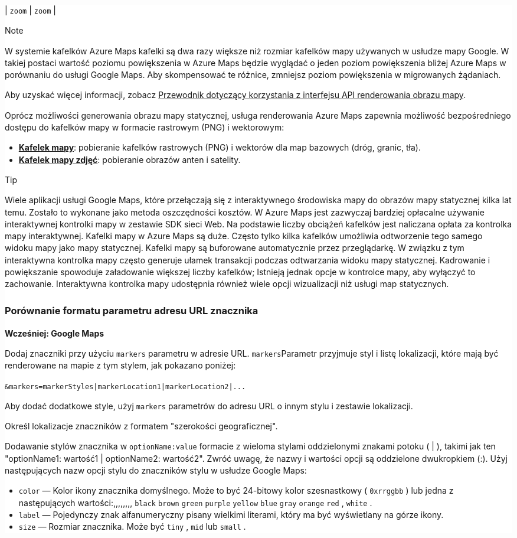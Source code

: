 | `zoom`                      | `zoom`                             |

> [!NOTE]
> W systemie kafelków Azure Maps kafelki są dwa razy większe niż rozmiar kafelków mapy używanych w usłudze mapy Google. W takiej postaci wartość poziomu powiększenia w Azure Maps będzie wyglądać o jeden poziom powiększenia bliżej Azure Maps w porównaniu do usługi Google Maps. Aby skompensować te różnice, zmniejsz poziom powiększenia w migrowanych żądaniach.

Aby uzyskać więcej informacji, zobacz [Przewodnik dotyczący korzystania z interfejsu API renderowania obrazu mapy](how-to-render-custom-data.md).

Oprócz możliwości generowania obrazu mapy statycznej, usługa renderowania Azure Maps zapewnia możliwość bezpośredniego dostępu do kafelków mapy w formacie rastrowym (PNG) i wektorowym:

- [**Kafelek mapy**](https://docs.microsoft.com/rest/api/maps/render/getmaptile): pobieranie kafelków rastrowych (PNG) i wektorów dla map bazowych (dróg, granic, tła).
- [**Kafelek mapy zdjęć**](https://docs.microsoft.com/rest/api/maps/render/getmapimagerytile): pobieranie obrazów anten i satelity.

> [!TIP]
> Wiele aplikacji usługi Google Maps, które przełączają się z interaktywnego środowiska mapy do obrazów mapy statycznej kilka lat temu. Zostało to wykonane jako metoda oszczędności kosztów. W Azure Maps jest zazwyczaj bardziej opłacalne używanie interaktywnej kontrolki mapy w zestawie SDK sieci Web. Na podstawie liczby obciążeń kafelków jest naliczana opłata za kontrolka mapy interaktywnej. Kafelki mapy w Azure Maps są duże. Często tylko kilka kafelków umożliwia odtworzenie tego samego widoku mapy jako mapy statycznej. Kafelki mapy są buforowane automatycznie przez przeglądarkę. W związku z tym interaktywna kontrolka mapy często generuje ułamek transakcji podczas odtwarzania widoku mapy statycznej. Kadrowanie i powiększanie spowoduje załadowanie większej liczby kafelków; Istnieją jednak opcje w kontrolce mapy, aby wyłączyć to zachowanie. Interaktywna kontrolka mapy udostępnia również wiele opcji wizualizacji niż usługi map statycznych.

### <a name="marker-url-parameter-format-comparison"></a>Porównanie formatu parametru adresu URL znacznika

**Wcześniej: Google Maps**

Dodaj znaczniki przy użyciu `markers` parametru w adresie URL. `markers`Parametr przyjmuje styl i listę lokalizacji, które mają być renderowane na mapie z tym stylem, jak pokazano poniżej:

```
&markers=markerStyles|markerLocation1|markerLocation2|...
```

Aby dodać dodatkowe style, użyj `markers` parametrów do adresu URL o innym stylu i zestawie lokalizacji.

Określ lokalizacje znaczników z formatem "szerokości geograficznej".

Dodawanie stylów znacznika w `optionName:value` formacie z wieloma stylami oddzielonymi znakami potoku ( \| ), takimi jak ten "optionName1: wartość1 \| optionName2: wartość2". Zwróć uwagę, że nazwy i wartości opcji są oddzielone dwukropkiem (:). Użyj następujących nazw opcji stylu do znaczników stylu w usłudze Google Maps:

- `color` — Kolor ikony znacznika domyślnego. Może to być 24-bitowy kolor szesnastkowy ( `0xrrggbb` ) lub jedna z następujących wartości:,,,,,,,, `black` `brown` `green` `purple` `yellow` `blue` `gray` `orange` `red` , `white` .
- `label` — Pojedynczy znak alfanumeryczny pisany wielkimi literami, który ma być wyświetlany na górze ikony.
- `size` — Rozmiar znacznika. Może być `tiny` , `mid` lub `small` .
